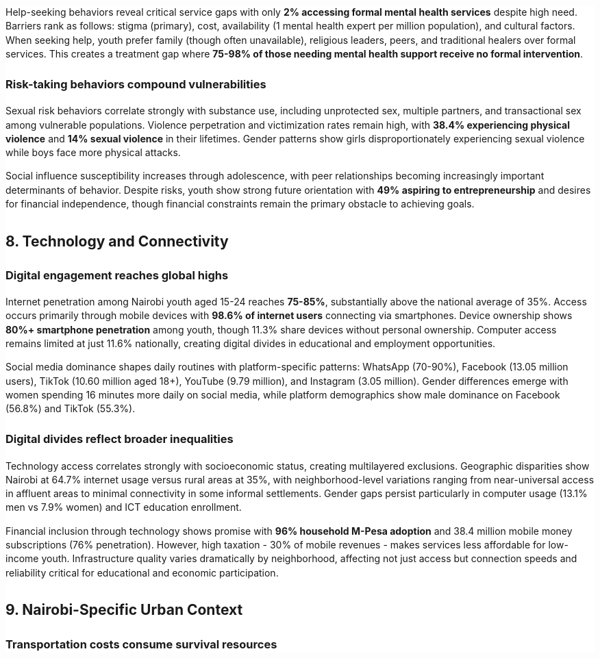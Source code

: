 Help-seeking behaviors reveal critical service gaps with only **2% accessing formal mental health services** despite high need. Barriers rank as follows: stigma (primary), cost, availability (1 mental health expert per million population), and cultural factors. When seeking help, youth prefer family (though often unavailable), religious leaders, peers, and traditional healers over formal services. This creates a treatment gap where **75-98% of those needing mental health support receive no formal intervention**.

### Risk-taking behaviors compound vulnerabilities

Sexual risk behaviors correlate strongly with substance use, including unprotected sex, multiple partners, and transactional sex among vulnerable populations. Violence perpetration and victimization rates remain high, with **38.4% experiencing physical violence** and **14% sexual violence** in their lifetimes. Gender patterns show girls disproportionately experiencing sexual violence while boys face more physical attacks.

Social influence susceptibility increases through adolescence, with peer relationships becoming increasingly important determinants of behavior. Despite risks, youth show strong future orientation with **49% aspiring to entrepreneurship** and desires for financial independence, though financial constraints remain the primary obstacle to achieving goals.

## 8. Technology and Connectivity

### Digital engagement reaches global highs

Internet penetration among Nairobi youth aged 15-24 reaches **75-85%**, substantially above the national average of 35%. Access occurs primarily through mobile devices with **98.6% of internet users** connecting via smartphones. Device ownership shows **80%+ smartphone penetration** among youth, though 11.3% share devices without personal ownership. Computer access remains limited at just 11.6% nationally, creating digital divides in educational and employment opportunities.

Social media dominance shapes daily routines with platform-specific patterns: WhatsApp (70-90%), Facebook (13.05 million users), TikTok (10.60 million aged 18+), YouTube (9.79 million), and Instagram (3.05 million). Gender differences emerge with women spending 16 minutes more daily on social media, while platform demographics show male dominance on Facebook (56.8%) and TikTok (55.3%).

### Digital divides reflect broader inequalities

Technology access correlates strongly with socioeconomic status, creating multilayered exclusions. Geographic disparities show Nairobi at 64.7% internet usage versus rural areas at 35%, with neighborhood-level variations ranging from near-universal access in affluent areas to minimal connectivity in some informal settlements. Gender gaps persist particularly in computer usage (13.1% men vs 7.9% women) and ICT education enrollment.

Financial inclusion through technology shows promise with **96% household M-Pesa adoption** and 38.4 million mobile money subscriptions (76% penetration). However, high taxation - 30% of mobile revenues - makes services less affordable for low-income youth. Infrastructure quality varies dramatically by neighborhood, affecting not just access but connection speeds and reliability critical for educational and economic participation.

## 9. Nairobi-Specific Urban Context

### Transportation costs consume survival resources
